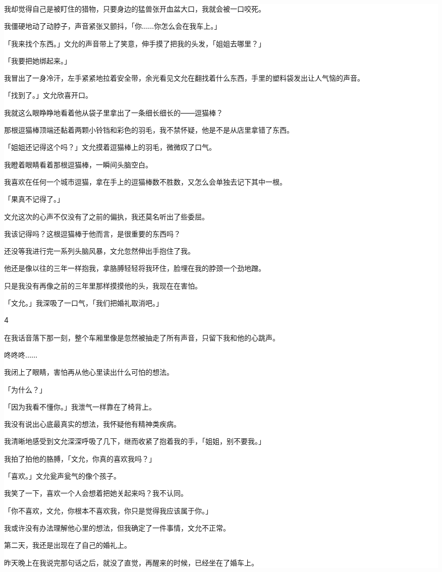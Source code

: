 我却觉得自己是被盯住的猎物，只要身边的猛兽张开血盆大口，我就会被一口咬死。

我僵硬地动了动脖子，声音紧张又颤抖，「你……你怎么会在我车上。」

「我来找个东西。」文允的声音带上了笑意，伸手摸了把我的头发，「姐姐去哪里？」

「我要把她绑起来。」

我冒出了一身冷汗，左手紧紧地拉着安全带，余光看见文允在翻找着什么东西，手里的塑料袋发出让人气恼的声音。

「找到了。」文允欣喜开口。

我就这么眼睁睁地看着他从袋子里拿出了一条细长细长的——逗猫棒？

那根逗猫棒顶端还黏着两颗小铃铛和彩色的羽毛，我不禁怀疑，他是不是从店里拿错了东西。

「姐姐还记得这个吗？」文允摸着逗猫棒上的羽毛，微微叹了口气。

我瞪着眼睛看着那根逗猫棒，一瞬间头脑空白。

我喜欢在任何一个城市逗猫，拿在手上的逗猫棒数不胜数，又怎么会单独去记下其中一根。

「果真不记得了。」

文允这次的心声不仅没有了之前的偏执，我还莫名听出了些委屈。

我该记得吗？这根逗猫棒于他而言，是很重要的东西吗？

还没等我进行完一系列头脑风暴，文允忽然伸出手抱住了我。

他还是像以往的三年一样抱我，拿胳膊轻轻将我环住，脸埋在我的脖颈一个劲地蹭。

只是我没有再像之前的三年里那样摸摸他的头，我现在在害怕。

「文允。」我深吸了一口气，「我们把婚礼取消吧。」

4

在我话音落下那一刻，整个车厢里像是忽然被抽走了所有声音，只留下我和他的心跳声。

咚咚咚……

我闭上了眼睛，害怕再从他心里读出什么可怕的想法。

「为什么？」

「因为我看不懂你。」我泄气一样靠在了椅背上。

我没有说出心底最真实的想法，我怀疑他有精神类疾病。

我清晰地感受到文允深深呼吸了几下，继而收紧了抱着我的手，「姐姐，别不要我。」

我拍了拍他的胳膊，「文允，你真的喜欢我吗？」

「喜欢。」文允瓮声瓮气的像个孩子。

我笑了一下，喜欢一个人会想着把她关起来吗？我不认同。

「你不喜欢，文允，你根本不喜欢我，你只是觉得我应该属于你。」

我或许没有办法理解他心里的想法，但我确定了一件事情，文允不正常。

第二天，我还是出现在了自己的婚礼上。

昨天晚上在我说完那句话之后，就没了直觉，再醒来的时候，已经坐在了婚车上。
